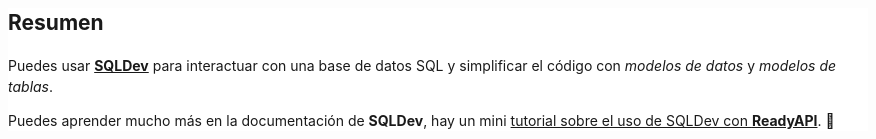 ## Resumen

Puedes usar <a href="https://sqldev.khulnasoft.com/" class="external-link" target="_blank">**SQLDev**</a> para interactuar con una base de datos SQL y simplificar el código con *modelos de datos* y *modelos de tablas*.

Puedes aprender mucho más en la documentación de **SQLDev**, hay un mini <a href="https://sqldev.khulnasoft.com/tutorial/readyapi/" class="external-link" target="_blank">tutorial sobre el uso de SQLDev con **ReadyAPI**</a>. 🚀
